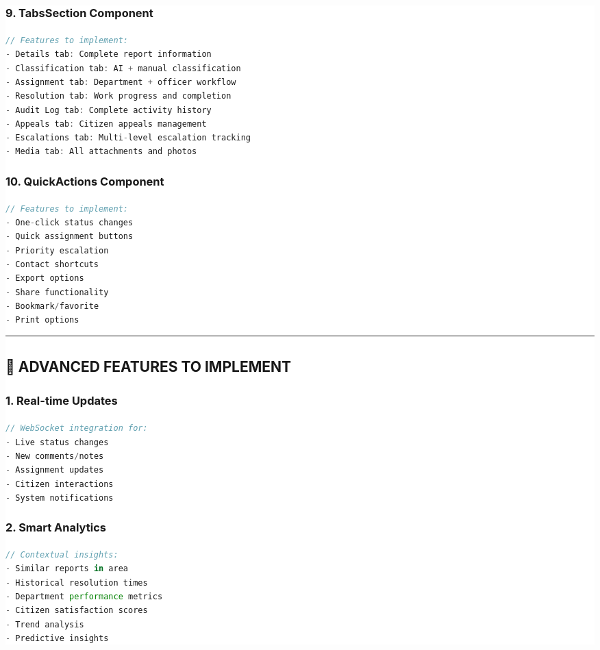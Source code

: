 ### **9. TabsSection Component**
```typescript
// Features to implement:
- Details tab: Complete report information
- Classification tab: AI + manual classification
- Assignment tab: Department + officer workflow
- Resolution tab: Work progress and completion
- Audit Log tab: Complete activity history
- Appeals tab: Citizen appeals management
- Escalations tab: Multi-level escalation tracking
- Media tab: All attachments and photos
```

### **10. QuickActions Component**
```typescript
// Features to implement:
- One-click status changes
- Quick assignment buttons
- Priority escalation
- Contact shortcuts
- Export options
- Share functionality
- Bookmark/favorite
- Print options
```

---

## 🎯 **ADVANCED FEATURES TO IMPLEMENT**

### **1. Real-time Updates**
```typescript
// WebSocket integration for:
- Live status changes
- New comments/notes
- Assignment updates
- Citizen interactions
- System notifications
```

### **2. Smart Analytics**
```typescript
// Contextual insights:
- Similar reports in area
- Historical resolution times
- Department performance metrics
- Citizen satisfaction scores
- Trend analysis
- Predictive insights
```
